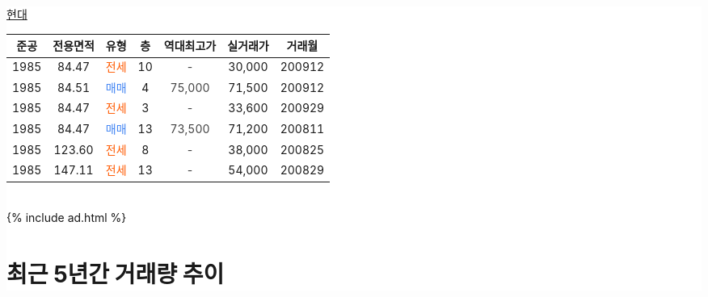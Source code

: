 [현대](https://search.naver.com/search.naver?query=%EA%B2%BD%EA%B8%B0%EB%8F%84+%EC%95%88%EC%96%91%EC%8B%9C+%EB%8F%99%EC%95%88%EA%B5%AC+%EA%B4%80%EC%96%91%EB%8F%99+%ED%98%84%EB%8C%80)

|준공|전용면적|유형|층|역대최고가|실거래가|거래월|
|:---:|:---:|:---:|:---:|:---:|:---:|:---:|
|1985|84.47|<span style="color:#ff5a00">전세</span>|10|<span style="color:#444444">-</span>|30,000|200912|
|1985|84.51|<span style="color:#4285f3">매매</span>|4|<span style="color:#444444">75,000</span>|71,500|200912|
|1985|84.47|<span style="color:#ff5a00">전세</span>|3|<span style="color:#444444">-</span>|33,600|200929|
|1985|84.47|<span style="color:#4285f3">매매</span>|13|<span style="color:#444444">73,500</span>|71,200|200811|
|1985|123.60|<span style="color:#ff5a00">전세</span>|8|<span style="color:#444444">-</span>|38,000|200825|
|1985|147.11|<span style="color:#ff5a00">전세</span>|13|<span style="color:#444444">-</span>|54,000|200829|


<br>
{% include ad.html %}
<br>

# 최근 5년간 거래량 추이


<div style="width:100%;">
    <canvas id="deal_progress" height="200"></canvas>
</div>

<script>
new Chart(document.getElementById("deal_progress"), {
    type: 'line',
    data: {
        labels: ['201510','201511','201512','201601','201602','201603','201604','201605','201606','201607','201608','201609','201610','201611','201612','201701','201702','201703','201704','201705','201706','201707','201708','201709','201710','201711','201712','201801','201802','201803','201804','201805','201806','201807','201808','201809','201810','201811','201812','201901','201902','201903','201904','201905','201906','201907','201908','201909','201910','201911','201912','202001','202002','202003','202004','202005','202006','202007','202008','202009','202010'],
        datasets: [{
            label: '매매',
            pointRadius: 1,
            data: [116, 79, 54, 54, 42, 103, 93, 126, 137, 132, 140, 139, 143, 53, 71, 50, 106, 119, 155, 140, 132, 153, 91, 114, 80, 70, 63, 123, 106, 87, 61, 57, 63, 97, 302, 135, 56, 23, 24, 15, 22, 30, 15, 30, 56, 94, 67, 65, 120, 158, 143, 117, 230, 86, 72, 87, 247, 165, 90, 55, 15],
            borderColor: "rgba(255, 201, 14, 1)",
            backgroundColor: "rgba(255, 201, 14, 0.5)",
            fill: false,
            lineTension: 0
        },{
            label: '전월세',
            pointRadius: 1,
            data: [108, 89, 105, 231, 115, 171, 132, 144, 161, 177, 177, 195, 189, 144, 158, 233, 191, 180, 149, 130, 157, 115, 120, 132, 101, 101, 113, 174, 111, 174, 115, 145, 170, 126, 132, 133, 117, 83, 105, 143, 96, 100, 118, 85, 111, 126, 131, 104, 137, 117, 112, 211, 122, 143, 138, 131, 146, 143, 97, 81, 47],
            borderColor: "rgba(0, 141, 185, 1)",
            backgroundColor: "rgba(0, 141, 185, 0.5)",
            fill: false,
            lineTension: 0
        }
        ]
    },
    options: {
        responsive: true,
        title: {